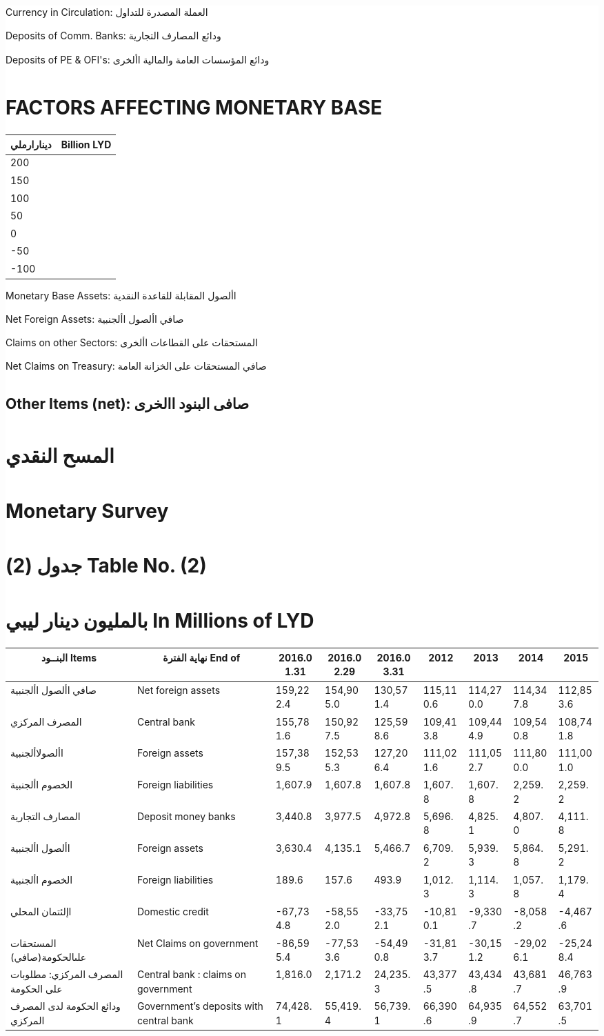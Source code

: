 Currency in Circulation: العملة المصدرة للتداول

Deposits of Comm. Banks: ودائع المصارف التجارية

Deposits of PE & OFI's: ودائع المؤسسات العامة والمالية األخرى

# FACTORS AFFECTING MONETARY BASE

|دينارارملي|Billion LYD|
|---|---|
|200| |
|150| |
|100| |
|50| |
|0| |
|-50| |
|-100| |

Monetary Base Assets: األصول المقابلة للقاعدة النقدية

Net Foreign Assets: صافي األصول األجنبية

Claims on other Sectors: المستحقات على القطاعات األخرى

Net Claims on Treasury: صافي المستحقات على الخزانة العامة

Other Items (net): صافى البنود االخرى
---
# المسح النقدي

# Monetary Survey

# جدول (2) Table No. (2)

# بالمليون دينار ليبي In Millions of LYD

|البنــود Items|نهاية الفترة End of|2016.01.31|2016.02.29|2016.03.31|2012|2013|2014|2015|
|---|---|---|---|---|---|---|---|---|
|صافي األصول األجنبية|Net foreign assets|159,222.4|154,905.0|130,571.4|115,110.6|114,270.0|114,347.8|112,853.6|
|المصرف المركزي|Central bank|155,781.6|150,927.5|125,598.6|109,413.8|109,444.9|109,540.8|108,741.8|
|األصولاألجنبية|Foreign assets|157,389.5|152,535.3|127,206.4|111,021.6|111,052.7|111,800.0|111,001.0|
|الخصوم األجنبية|Foreign liabilities|1,607.9|1,607.8|1,607.8|1,607.8|1,607.8|2,259.2|2,259.2|
|المصارف التجارية|Deposit money banks|3,440.8|3,977.5|4,972.8|5,696.8|4,825.1|4,807.0|4,111.8|
|األصول األجنبية|Foreign assets|3,630.4|4,135.1|5,466.7|6,709.2|5,939.3|5,864.8|5,291.2|
|الخصوم األجنبية|Foreign liabilities|189.6|157.6|493.9|1,012.3|1,114.3|1,057.8|1,179.4|
|اإلئتمان المحلي|Domestic credit|-67,734.8|-58,552.0|-33,752.1|-10,810.1|-9,330.7|-8,058.2|-4,467.6|
|المستحقات علىالحكومة(صافي)|Net Claims on government|-86,595.4|-77,533.6|-54,490.8|-31,813.7|-30,151.2|-29,026.1|-25,248.4|
|المصرف المركزي: مطلوبات على الحكومة|Central bank : claims on government|1,816.0|2,171.2|24,235.3|43,377.5|43,434.8|43,681.7|46,763.9|
|ودائع الحكومة لدى المصرف المركزي|Government’s deposits with central bank|74,428.1|55,419.4|56,739.1|66,390.6|64,935.9|64,552.7|63,701.5|